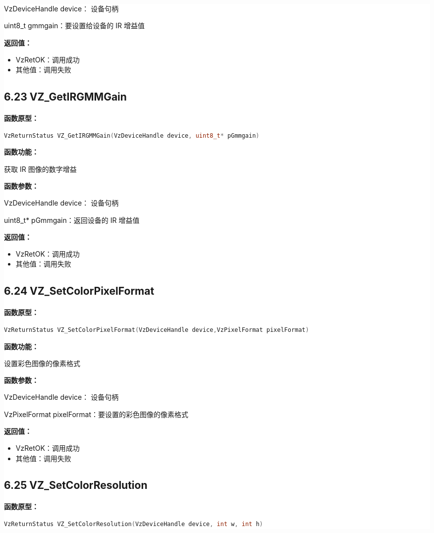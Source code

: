 VzDeviceHandle device： 设备句柄

uint8_t gmmgain：要设置给设备的 IR 增益值

**返回值：**

- VzRetOK：调用成功
- 其他值：调用失败

## 6.23 VZ_GetIRGMMGain

**函数原型：**

```cpp
VzReturnStatus VZ_GetIRGMMGain(VzDeviceHandle device, uint8_t* pGmmgain)
```

**函数功能：**

获取 IR 图像的数字增益

**函数参数：**

VzDeviceHandle device： 设备句柄

uint8_t\* pGmmgain：返回设备的 IR 增益值

**返回值：**

- VzRetOK：调用成功
- 其他值：调用失败

## 6.24 VZ_SetColorPixelFormat

**函数原型：**

```cpp
VzReturnStatus VZ_SetColorPixelFormat(VzDeviceHandle device,VzPixelFormat pixelFormat)
```

**函数功能：**

设置彩色图像的像素格式

**函数参数：**

VzDeviceHandle device： 设备句柄

VzPixelFormat pixelFormat：要设置的彩色图像的像素格式

**返回值：**

- VzRetOK：调用成功
- 其他值：调用失败

## 6.25 VZ_SetColorResolution

**函数原型：**

```cpp
VzReturnStatus VZ_SetColorResolution(VzDeviceHandle device, int w, int h)
```
